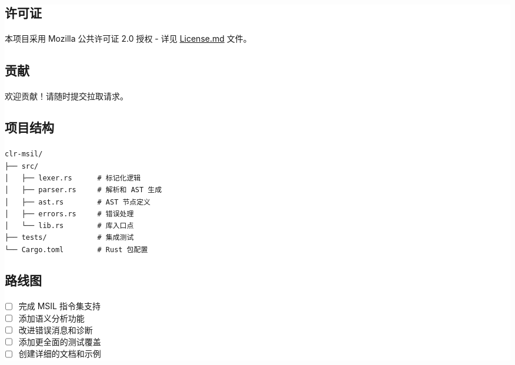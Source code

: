 ## 许可证

本项目采用 Mozilla 公共许可证 2.0 授权 - 详见 [License.md](../../License.md) 文件。

## 贡献

欢迎贡献！请随时提交拉取请求。

## 项目结构

```
clr-msil/
├── src/
│   ├── lexer.rs      # 标记化逻辑
│   ├── parser.rs     # 解析和 AST 生成
│   ├── ast.rs        # AST 节点定义
│   ├── errors.rs     # 错误处理
│   └── lib.rs        # 库入口点
├── tests/            # 集成测试
└── Cargo.toml        # Rust 包配置
```

## 路线图

- [ ] 完成 MSIL 指令集支持
- [ ] 添加语义分析功能
- [ ] 改进错误消息和诊断
- [ ] 添加更全面的测试覆盖
- [ ] 创建详细的文档和示例